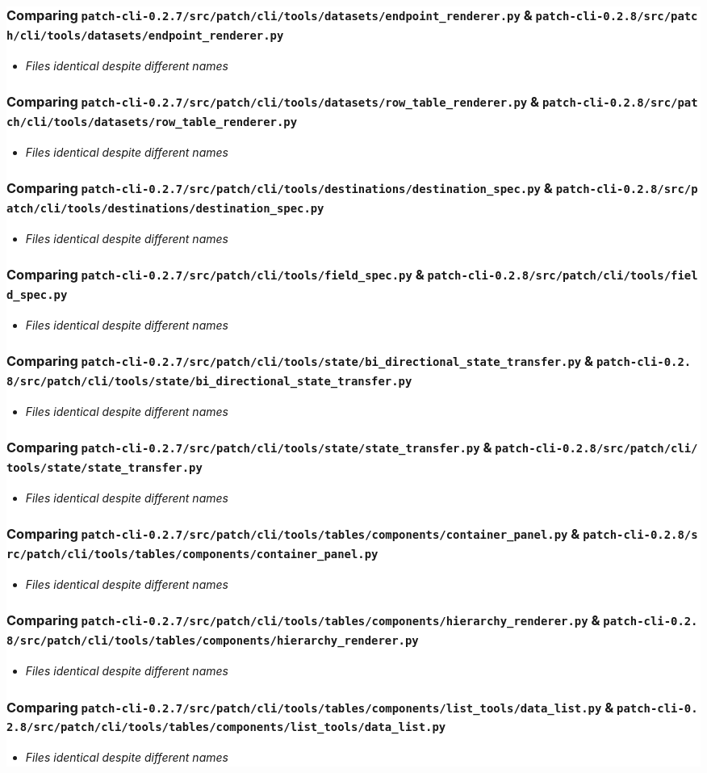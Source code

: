 ### Comparing `patch-cli-0.2.7/src/patch/cli/tools/datasets/endpoint_renderer.py` & `patch-cli-0.2.8/src/patch/cli/tools/datasets/endpoint_renderer.py`

 * *Files identical despite different names*

### Comparing `patch-cli-0.2.7/src/patch/cli/tools/datasets/row_table_renderer.py` & `patch-cli-0.2.8/src/patch/cli/tools/datasets/row_table_renderer.py`

 * *Files identical despite different names*

### Comparing `patch-cli-0.2.7/src/patch/cli/tools/destinations/destination_spec.py` & `patch-cli-0.2.8/src/patch/cli/tools/destinations/destination_spec.py`

 * *Files identical despite different names*

### Comparing `patch-cli-0.2.7/src/patch/cli/tools/field_spec.py` & `patch-cli-0.2.8/src/patch/cli/tools/field_spec.py`

 * *Files identical despite different names*

### Comparing `patch-cli-0.2.7/src/patch/cli/tools/state/bi_directional_state_transfer.py` & `patch-cli-0.2.8/src/patch/cli/tools/state/bi_directional_state_transfer.py`

 * *Files identical despite different names*

### Comparing `patch-cli-0.2.7/src/patch/cli/tools/state/state_transfer.py` & `patch-cli-0.2.8/src/patch/cli/tools/state/state_transfer.py`

 * *Files identical despite different names*

### Comparing `patch-cli-0.2.7/src/patch/cli/tools/tables/components/container_panel.py` & `patch-cli-0.2.8/src/patch/cli/tools/tables/components/container_panel.py`

 * *Files identical despite different names*

### Comparing `patch-cli-0.2.7/src/patch/cli/tools/tables/components/hierarchy_renderer.py` & `patch-cli-0.2.8/src/patch/cli/tools/tables/components/hierarchy_renderer.py`

 * *Files identical despite different names*

### Comparing `patch-cli-0.2.7/src/patch/cli/tools/tables/components/list_tools/data_list.py` & `patch-cli-0.2.8/src/patch/cli/tools/tables/components/list_tools/data_list.py`

 * *Files identical despite different names*
